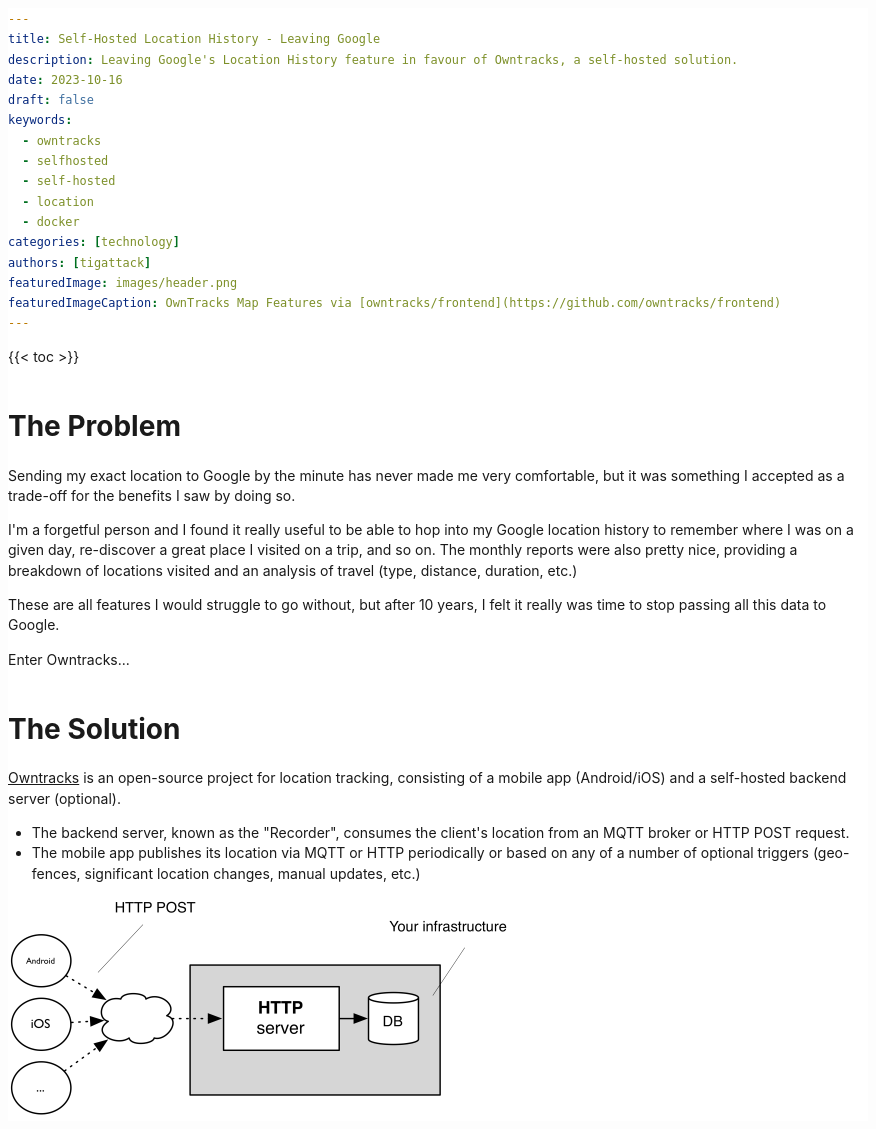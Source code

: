 ```yaml
---
title: Self-Hosted Location History - Leaving Google
description: Leaving Google's Location History feature in favour of Owntracks, a self-hosted solution.
date: 2023-10-16
draft: false
keywords:
  - owntracks
  - selfhosted
  - self-hosted
  - location
  - docker
categories: [technology]
authors: [tigattack]
featuredImage: images/header.png
featuredImageCaption: OwnTracks Map Features via [owntracks/frontend](https://github.com/owntracks/frontend)
---
```


{{< toc >}}

# The Problem

Sending my exact location to Google by the minute has never made me very comfortable, but it was something I accepted as a trade-off for the benefits I saw by doing so.

I'm a forgetful person and I found it really useful to be able to hop into my Google location history to remember where I was on a given day, re-discover a great place I visited on a trip, and so on. The monthly reports were also pretty nice, providing a breakdown of locations visited and an analysis of travel (type, distance, duration, etc.)

These are all features I would struggle to go without, but after 10 years, I felt it really was time to stop passing all this data to Google.

Enter Owntracks...

# The Solution

[Owntracks](https://owntracks.org) is an open-source project for location tracking, consisting of a mobile app (Android/iOS) and a self-hosted backend server (optional).

* The backend server, known as the "Recorder", consumes the client's location from an MQTT broker or HTTP POST request.
* The mobile app publishes its location via MQTT or HTTP periodically or based on any of a number of optional triggers (geo-fences, significant location changes, manual updates, etc.)

![Owntracks architecture overview](images/owntracks-arch-overview.png "_Owntracks architecture overview via [OwnTracks Booklet](https://owntracks.org/booklet/guide/whathow)._")
